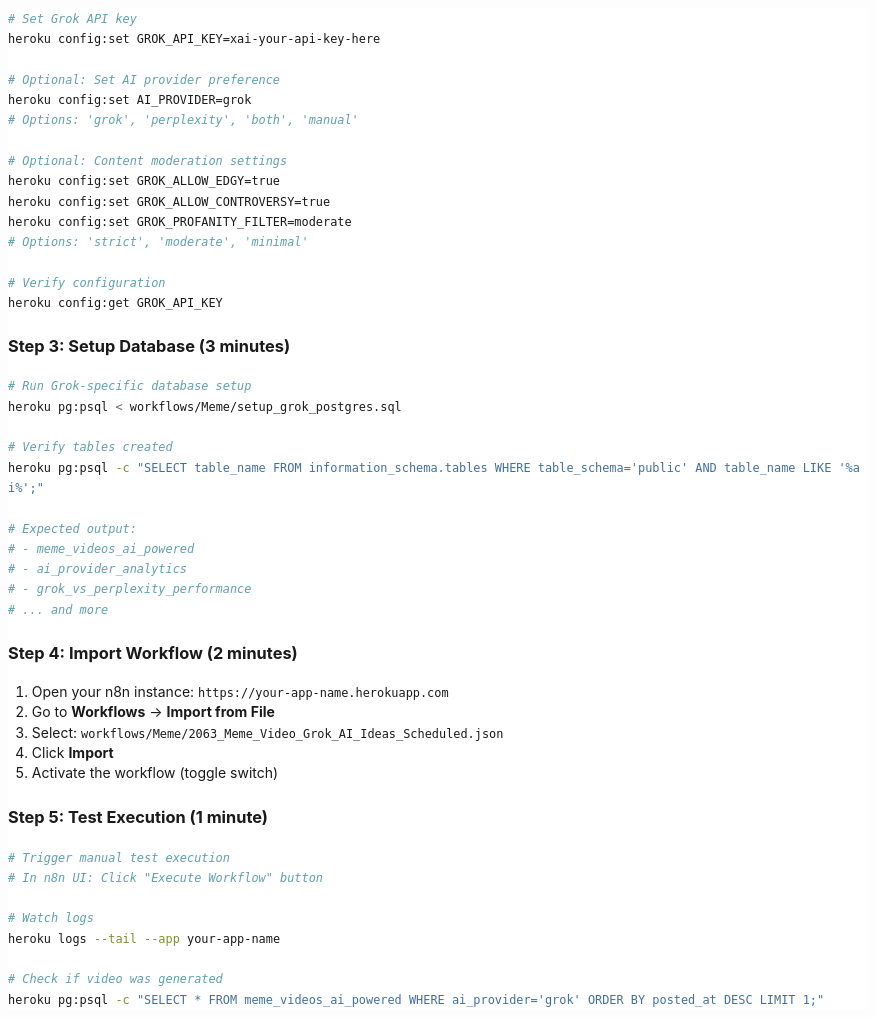 ```bash
# Set Grok API key
heroku config:set GROK_API_KEY=xai-your-api-key-here

# Optional: Set AI provider preference
heroku config:set AI_PROVIDER=grok
# Options: 'grok', 'perplexity', 'both', 'manual'

# Optional: Content moderation settings
heroku config:set GROK_ALLOW_EDGY=true
heroku config:set GROK_ALLOW_CONTROVERSY=true
heroku config:set GROK_PROFANITY_FILTER=moderate
# Options: 'strict', 'moderate', 'minimal'

# Verify configuration
heroku config:get GROK_API_KEY
```

### Step 3: Setup Database (3 minutes)

```bash
# Run Grok-specific database setup
heroku pg:psql < workflows/Meme/setup_grok_postgres.sql

# Verify tables created
heroku pg:psql -c "SELECT table_name FROM information_schema.tables WHERE table_schema='public' AND table_name LIKE '%ai%';"

# Expected output:
# - meme_videos_ai_powered
# - ai_provider_analytics
# - grok_vs_perplexity_performance
# ... and more
```

### Step 4: Import Workflow (2 minutes)

1. Open your n8n instance: `https://your-app-name.herokuapp.com`
2. Go to **Workflows** → **Import from File**
3. Select: `workflows/Meme/2063_Meme_Video_Grok_AI_Ideas_Scheduled.json`
4. Click **Import**
5. Activate the workflow (toggle switch)

### Step 5: Test Execution (1 minute)

```bash
# Trigger manual test execution
# In n8n UI: Click "Execute Workflow" button

# Watch logs
heroku logs --tail --app your-app-name

# Check if video was generated
heroku pg:psql -c "SELECT * FROM meme_videos_ai_powered WHERE ai_provider='grok' ORDER BY posted_at DESC LIMIT 1;"
```
